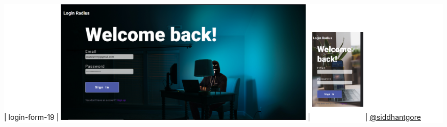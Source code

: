 | login-form-19  | <img src="login-form-19/desktop_view.png" width="480" >   | <img src="login-form-19/mobile_view.png" height="200" width="100" > | [@siddhantgore](https://github.com/siddhantgore) 